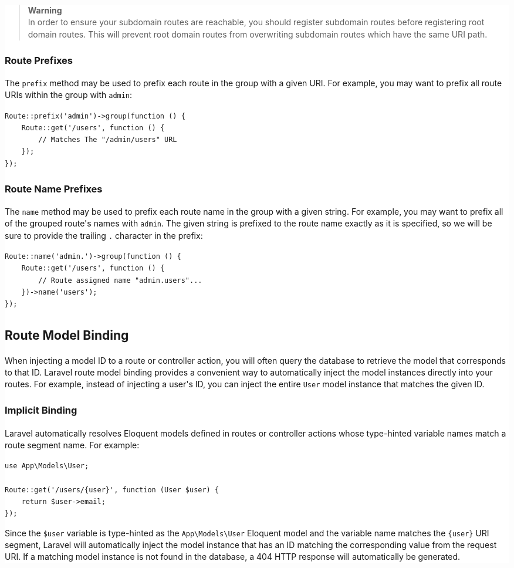 > **Warning**  
> In order to ensure your subdomain routes are reachable, you should register subdomain routes before registering root domain routes. This will prevent root domain routes from overwriting subdomain routes which have the same URI path.

<a name="route-group-prefixes"></a>
### Route Prefixes

The `prefix` method may be used to prefix each route in the group with a given URI. For example, you may want to prefix all route URIs within the group with `admin`:

    Route::prefix('admin')->group(function () {
        Route::get('/users', function () {
            // Matches The "/admin/users" URL
        });
    });

<a name="route-group-name-prefixes"></a>
### Route Name Prefixes

The `name` method may be used to prefix each route name in the group with a given string. For example, you may want to prefix all of the grouped route's names with `admin`. The given string is prefixed to the route name exactly as it is specified, so we will be sure to provide the trailing `.` character in the prefix:

    Route::name('admin.')->group(function () {
        Route::get('/users', function () {
            // Route assigned name "admin.users"...
        })->name('users');
    });

<a name="route-model-binding"></a>
## Route Model Binding

When injecting a model ID to a route or controller action, you will often query the database to retrieve the model that corresponds to that ID. Laravel route model binding provides a convenient way to automatically inject the model instances directly into your routes. For example, instead of injecting a user's ID, you can inject the entire `User` model instance that matches the given ID.

<a name="implicit-binding"></a>
### Implicit Binding

Laravel automatically resolves Eloquent models defined in routes or controller actions whose type-hinted variable names match a route segment name. For example:

    use App\Models\User;

    Route::get('/users/{user}', function (User $user) {
        return $user->email;
    });

Since the `$user` variable is type-hinted as the `App\Models\User` Eloquent model and the variable name matches the `{user}` URI segment, Laravel will automatically inject the model instance that has an ID matching the corresponding value from the request URI. If a matching model instance is not found in the database, a 404 HTTP response will automatically be generated.
